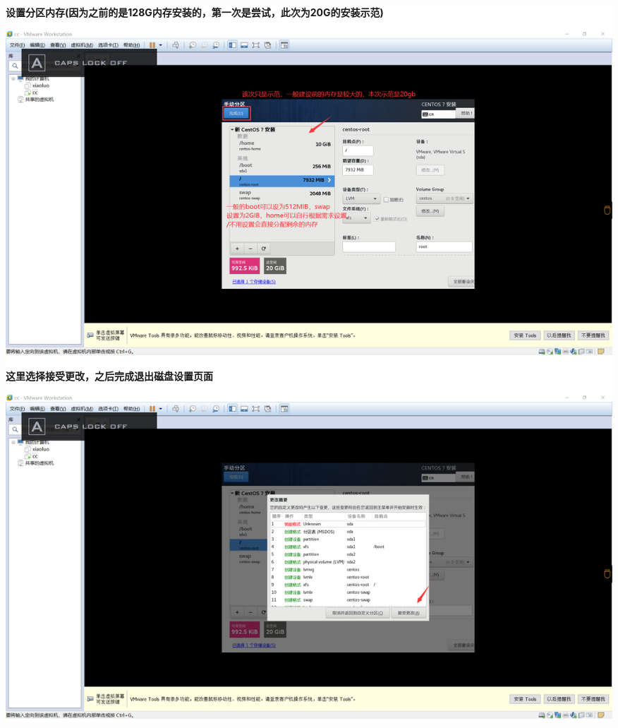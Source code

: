 **设置分区内存(因为之前的是128G内存安装的，第一次是尝试，此次为20G的安装示范)**

<img src="img\azimg/26.png" alt="image-20220320165008623"  />

**这里选择接受更改，之后完成退出磁盘设置页面**

![image-20220320165036464](img\azimg/27.png)

